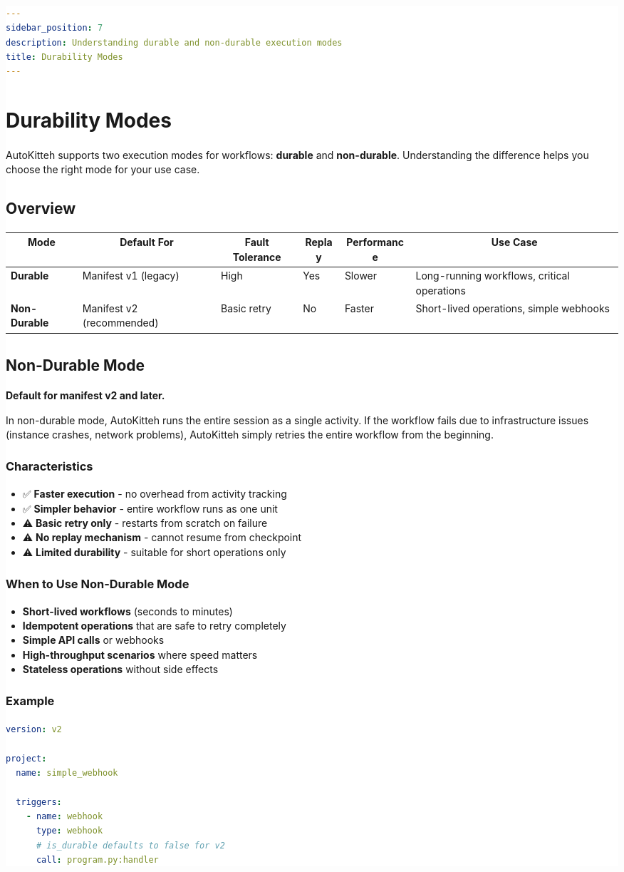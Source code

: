 ```yaml
---
sidebar_position: 7
description: Understanding durable and non-durable execution modes
title: Durability Modes
---
```


# Durability Modes

AutoKitteh supports two execution modes for workflows: **durable** and **non-durable**. Understanding the difference helps you choose the right mode for your use case.

## Overview

| Mode            | Default For | Fault Tolerance | Replay | Performance | Use Case                                    |
| --------------- | ----------- | --------------- | ------ | ----------- | ------------------------------------------- |
| **Durable**     | Manifest v1 (legacy) | High            | Yes    | Slower      | Long-running workflows, critical operations |
| **Non-Durable** | Manifest v2 (recommended) | Basic retry     | No     | Faster      | Short-lived operations, simple webhooks     |

## Non-Durable Mode

**Default for manifest v2 and later.**

In non-durable mode, AutoKitteh runs the entire session as a single activity. If the workflow fails due to infrastructure issues (instance crashes, network problems), AutoKitteh simply retries the entire workflow from the beginning.

### Characteristics

- ✅ **Faster execution** - no overhead from activity tracking
- ✅ **Simpler behavior** - entire workflow runs as one unit
- ⚠️ **Basic retry only** - restarts from scratch on failure
- ⚠️ **No replay mechanism** - cannot resume from checkpoint
- ⚠️ **Limited durability** - suitable for short operations only

### When to Use Non-Durable Mode

- **Short-lived workflows** (seconds to minutes)
- **Idempotent operations** that are safe to retry completely
- **Simple API calls** or webhooks
- **High-throughput scenarios** where speed matters
- **Stateless operations** without side effects

### Example

```yaml
version: v2

project:
  name: simple_webhook

  triggers:
    - name: webhook
      type: webhook
      # is_durable defaults to false for v2
      call: program.py:handler
```
